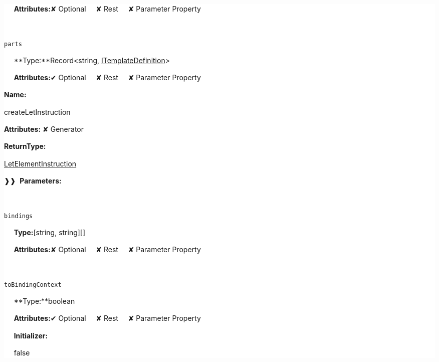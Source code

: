 &nbsp;&nbsp;&nbsp;&nbsp;&nbsp;**Attributes:**✘ Optional&nbsp;&nbsp;&nbsp;&nbsp;&nbsp;✘ Rest&nbsp;&nbsp;&nbsp;&nbsp;&nbsp;✘ Parameter Property

&nbsp;&nbsp;&nbsp;&nbsp;&nbsp;
```
parts
```

&nbsp;&nbsp;&nbsp;&nbsp;&nbsp;**Type:**Record<string, [ITemplateDefinition](https://gitbook-18.gitbook.io/au//runtime/definitions/interfaces/itemplatedefinition)>

&nbsp;&nbsp;&nbsp;&nbsp;&nbsp;**Attributes:**✔ Optional&nbsp;&nbsp;&nbsp;&nbsp;&nbsp;✘ Rest&nbsp;&nbsp;&nbsp;&nbsp;&nbsp;✘ Parameter Property

**Name:**

createLetInstruction

**Attributes:** ✘ Generator

**ReturnType:**

[LetElementInstruction](https://gitbook-18.gitbook.io/au//runtime/instructions/classes/letelementinstruction)

❱❱&nbsp;&nbsp;**Parameters:**

&nbsp;&nbsp;&nbsp;&nbsp;&nbsp;
```
bindings
```

&nbsp;&nbsp;&nbsp;&nbsp;&nbsp;**Type:**[string, string][]

&nbsp;&nbsp;&nbsp;&nbsp;&nbsp;**Attributes:**✘ Optional&nbsp;&nbsp;&nbsp;&nbsp;&nbsp;✘ Rest&nbsp;&nbsp;&nbsp;&nbsp;&nbsp;✘ Parameter Property

&nbsp;&nbsp;&nbsp;&nbsp;&nbsp;
```
toBindingContext
```

&nbsp;&nbsp;&nbsp;&nbsp;&nbsp;**Type:**boolean

&nbsp;&nbsp;&nbsp;&nbsp;&nbsp;**Attributes:**✔ Optional&nbsp;&nbsp;&nbsp;&nbsp;&nbsp;✘ Rest&nbsp;&nbsp;&nbsp;&nbsp;&nbsp;✘ Parameter Property

&nbsp;&nbsp;&nbsp;&nbsp;&nbsp;**Initializer:**

&nbsp;&nbsp;&nbsp;&nbsp;&nbsp;false

